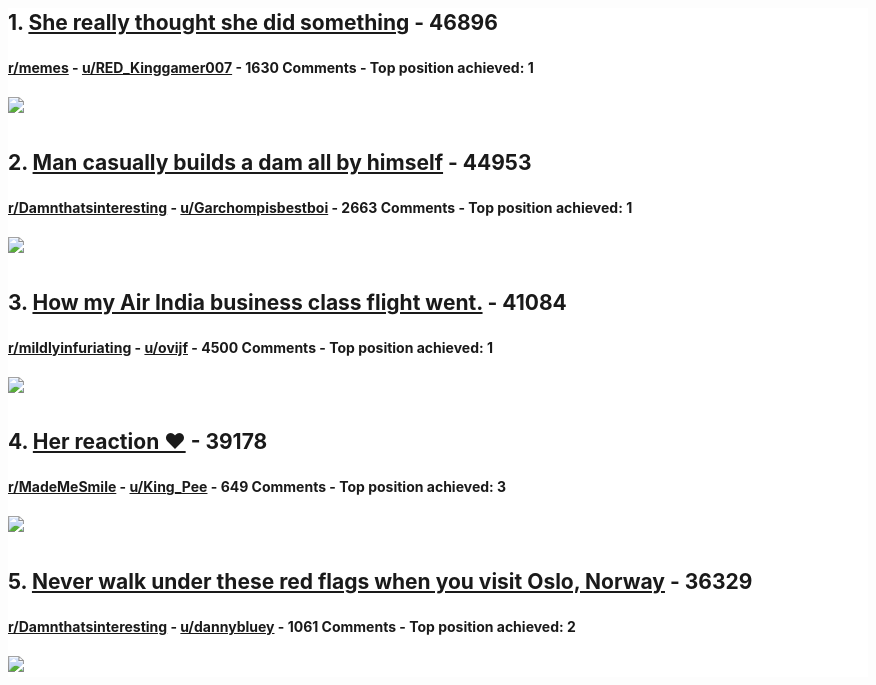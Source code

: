 ## 1. [She really thought she did something](http://reddit.com/r/memes/comments/190su5r/she_really_thought_she_did_something/) - 46896
#### [r/memes](http://reddit.com/r/memes) - [u/RED_Kinggamer007](http://reddit.com/u/RED_Kinggamer007) - 1630 Comments - Top position achieved: 1

<a href="https://v.redd.it/o71ckltvy0bc1"><img src="https://external-preview.redd.it/N2c3NHV2cHZ5MGJjMTKEosJsjBRzLrzstrMu-nfuJGoLsCXyraeR2dr-xNhh.png?width=140&amp;height=140&amp;crop=140:140,smart&amp;format=jpg&amp;v=enabled&amp;lthumb=true&amp;s=4b8907f693f0ed0b132dc56d9cd40a9b53010f5b"></img></a>

## 2. [Man casually builds a dam all by himself](http://reddit.com/r/Damnthatsinteresting/comments/190ox9m/man_casually_builds_a_dam_all_by_himself/) - 44953
#### [r/Damnthatsinteresting](http://reddit.com/r/Damnthatsinteresting) - [u/Garchompisbestboi](http://reddit.com/u/Garchompisbestboi) - 2663 Comments - Top position achieved: 1

<a href="https://v.redd.it/mxvzik24rzac1"><img src="https://external-preview.redd.it/dzd6aHkzZjhyemFjMTTsH8HMASxJZ9kEayg1_nKm_fON2KtOo-GeW_inc2dW.png?width=140&amp;height=140&amp;crop=140:140,smart&amp;format=jpg&amp;v=enabled&amp;lthumb=true&amp;s=1dfcb21c6c989bcd4d8a824abd1bebc5c48112d6"></img></a>

## 3. [How my Air India business class flight went.](http://reddit.com/r/mildlyinfuriating/comments/190tmi6/how_my_air_india_business_class_flight_went/) - 41084
#### [r/mildlyinfuriating](http://reddit.com/r/mildlyinfuriating) - [u/ovijf](http://reddit.com/u/ovijf) - 4500 Comments - Top position achieved: 1

<a href="https://i.redd.it/oq3rj5sz51bc1.jpeg"><img src="https://b.thumbs.redditmedia.com/kfi9k57kYv15-_x97uFmnUIkYNzJyGTf6aBdmJuqAhU.jpg"></img></a>

## 4. [Her reaction ❤](http://reddit.com/r/MadeMeSmile/comments/190tpd3/her_reaction/) - 39178
#### [r/MadeMeSmile](http://reddit.com/r/MadeMeSmile) - [u/King_Pee](http://reddit.com/u/King_Pee) - 649 Comments - Top position achieved: 3

<a href="https://v.redd.it/qj7m9spe61bc1"><img src="https://external-preview.redd.it/ZmJrdGtiaGU2MWJjMXov1q9gekaI8z3CdhVP1kw1k9FOSy4K7BMKRRDadGE3.png?width=140&amp;height=140&amp;crop=140:140,smart&amp;format=jpg&amp;v=enabled&amp;lthumb=true&amp;s=9974e0e8ac0ffcb3b8dd157abb4609066e736e47"></img></a>

## 5. [Never walk under these red flags when you visit Oslo, Norway](http://reddit.com/r/Damnthatsinteresting/comments/190taxu/never_walk_under_these_red_flags_when_you_visit/) - 36329
#### [r/Damnthatsinteresting](http://reddit.com/r/Damnthatsinteresting) - [u/dannybluey](http://reddit.com/u/dannybluey) - 1061 Comments - Top position achieved: 2

<a href="https://v.redd.it/ax0ctyg531bc1"><img src="https://external-preview.redd.it/N2xoYTN4YzUzMWJjMXvp2hXzK4jV2ozvDvEJe4mbB-IuZny7jNABj15oDwHl.png?width=140&amp;height=140&amp;crop=140:140,smart&amp;format=jpg&amp;v=enabled&amp;lthumb=true&amp;s=bf046d74728f369e10c23cdbb2e370711f908995"></img></a>
